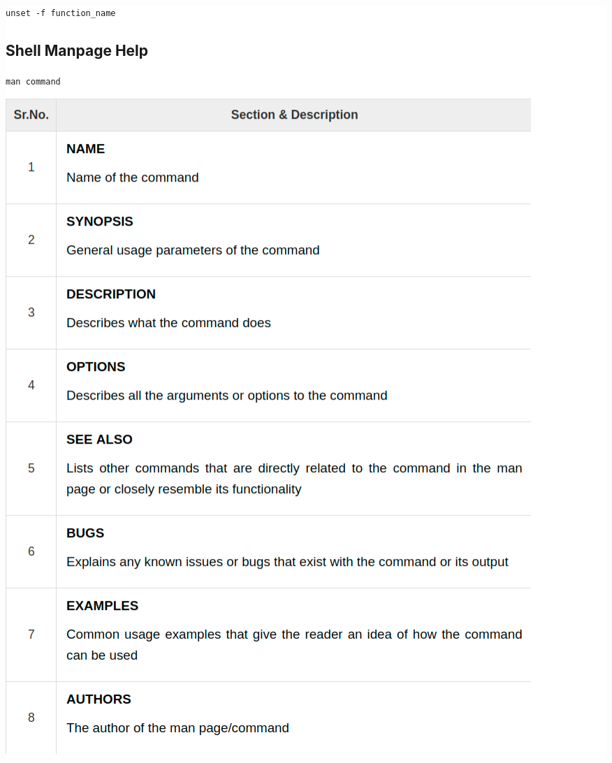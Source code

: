 `unset -f function_name`

## Shell Manpage Help

`man command`

![Man_Page_Sections](images/Man_Page_Sections.png)
